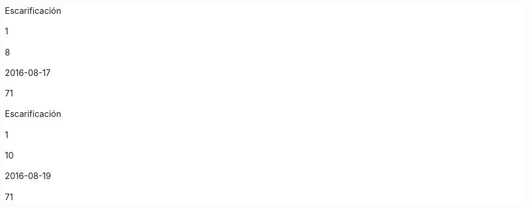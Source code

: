 Escarificación

</td>

<td style="text-align:right;">

1

</td>

<td style="text-align:right;">

8

</td>

<td style="text-align:left;">

2016-08-17

</td>

</tr>

<tr>

<td style="text-align:right;">

71

</td>

<td style="text-align:left;">

Escarificación

</td>

<td style="text-align:right;">

1

</td>

<td style="text-align:right;">

10

</td>

<td style="text-align:left;">

2016-08-19

</td>

</tr>

<tr>

<td style="text-align:right;">

71

</td>
